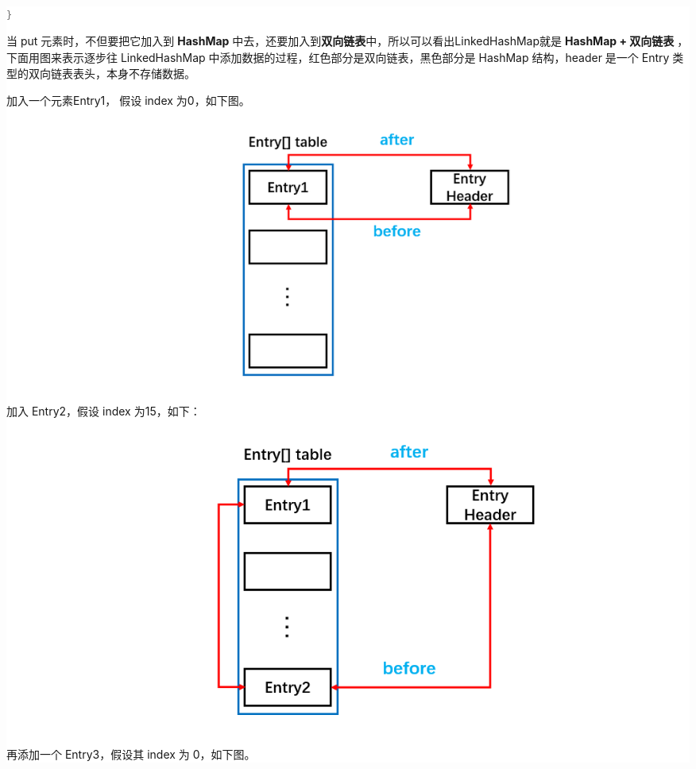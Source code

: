 ```java
}
```

当 put 元素时，不但要把它加入到 **HashMap** 中去，还要加入到**双向链表**中，所以可以看出LinkedHashMap就是 **HashMap + 双向链表** ，下面用图来表示逐步往 LinkedHashMap 中添加数据的过程，红色部分是双向链表，黑色部分是 HashMap 结构，header 是一个 Entry 类型的双向链表表头，本身不存储数据。

加入一个元素Entry1， 假设 index 为0，如下图。

![1567480305247](assets/1567480305247.png)

加入 Entry2，假设 index 为15，如下：

![1567480481449](assets/1567480481449.png)

再添加一个 Entry3，假设其 index 为 0，如下图。
